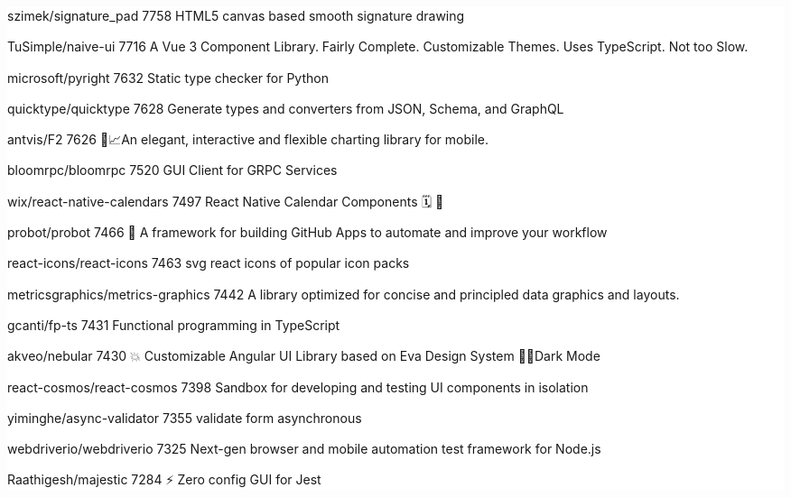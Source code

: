 
szimek/signature_pad                       7758
HTML5 canvas based smooth signature drawing


TuSimple/naive-ui                          7716
A Vue 3 Component Library. Fairly Complete. Customizable Themes. Uses TypeScript. Not too Slow.


microsoft/pyright                          7632
Static type checker for Python


quicktype/quicktype                        7628
Generate types and converters from JSON, Schema, and GraphQL


antvis/F2                                  7626
📱📈An elegant, interactive and flexible charting library for mobile.


bloomrpc/bloomrpc                          7520
GUI Client for GRPC Services


wix/react-native-calendars                 7497
React Native Calendar Components 🗓️ 📆 


probot/probot                              7466
🤖 A framework for building GitHub Apps to automate and improve your workflow


react-icons/react-icons                    7463
svg react icons of popular icon packs


metricsgraphics/metrics-graphics           7442
A library optimized for concise and principled data graphics and layouts.


gcanti/fp-ts                               7431
Functional programming in TypeScript


akveo/nebular                              7430
:boom: Customizable Angular UI Library based on Eva Design System :new_moon_with_face::sparkles:Dark Mode


react-cosmos/react-cosmos                  7398
Sandbox for developing and testing UI components in isolation


yiminghe/async-validator                   7355
validate form asynchronous


webdriverio/webdriverio                    7325
Next-gen browser and mobile automation test framework for Node.js


Raathigesh/majestic                        7284
⚡ Zero config GUI for Jest
